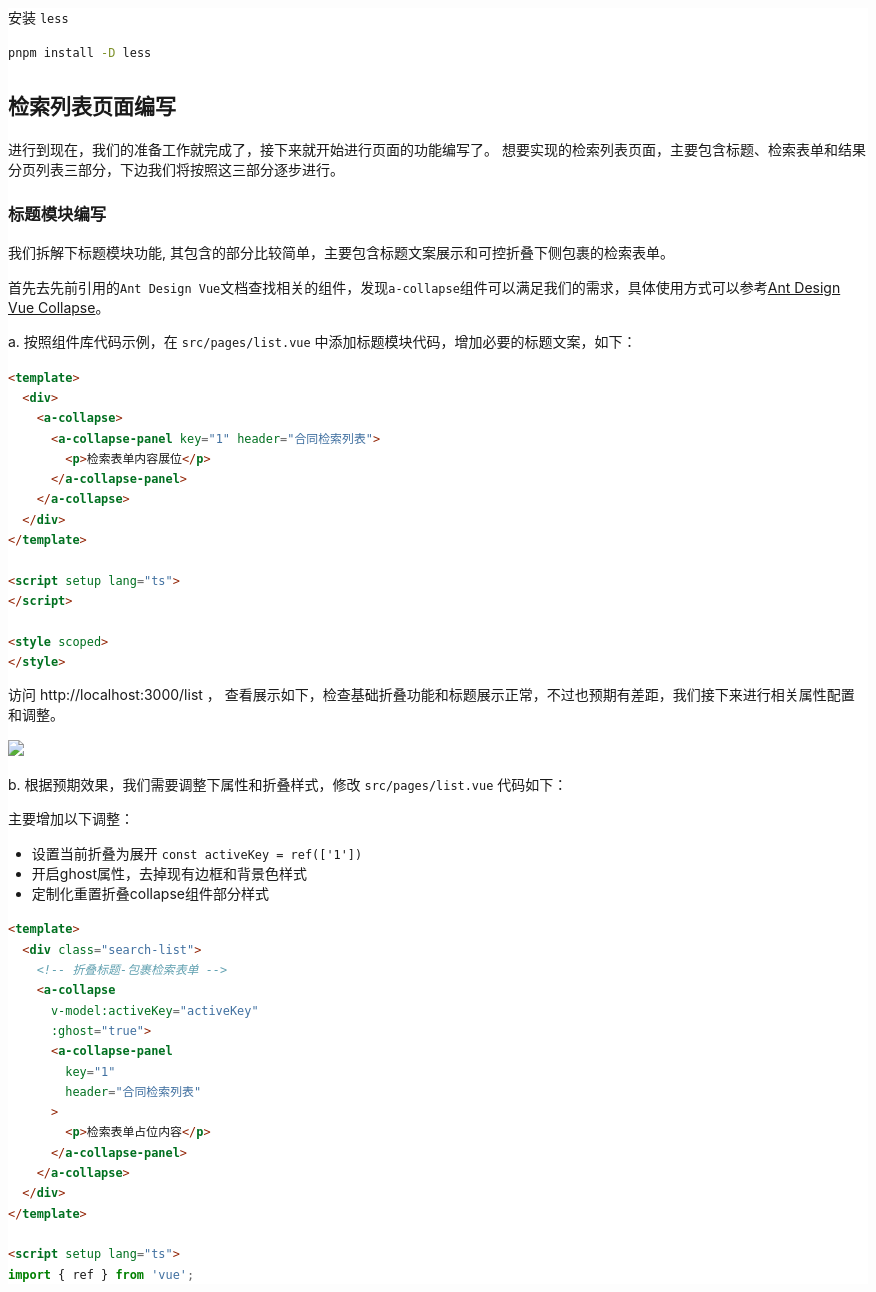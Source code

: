 安装 `less`

```bash
pnpm install -D less
```

## 检索列表页面编写
进行到现在，我们的准备工作就完成了，接下来就开始进行页面的功能编写了。
想要实现的检索列表页面，主要包含标题、检索表单和结果分页列表三部分，下边我们将按照这三部分逐步进行。 

### 标题模块编写
我们拆解下标题模块功能, 其包含的部分比较简单，主要包含标题文案展示和可控折叠下侧包裹的检索表单。

首先去先前引用的`Ant Design Vue`文档查找相关的组件，发现`a-collapse`组件可以满足我们的需求，具体使用方式可以参考[Ant Design Vue Collapse](https://www.antdv.com/components/collapse-cn/)。


a. 按照组件库代码示例，在 `src/pages/list.vue` 中添加标题模块代码，增加必要的标题文案，如下：
```html
<template>
  <div>
    <a-collapse>
      <a-collapse-panel key="1" header="合同检索列表">
        <p>检索表单内容展位</p>
      </a-collapse-panel>
    </a-collapse>
  </div>
</template>

<script setup lang="ts">
</script>

<style scoped>
</style>
```
访问 http://localhost:3000/list ， 查看展示如下，检查基础折叠功能和标题展示正常，不过也预期有差距，我们接下来进行相关属性配置和调整。

![](../../img/frontendGuide/actualCombat/project/x-0016.png)


b. 根据预期效果，我们需要调整下属性和折叠样式，修改 `src/pages/list.vue` 代码如下：

主要增加以下调整：
+ 设置当前折叠为展开 `const activeKey = ref(['1'])`
+ 开启ghost属性，去掉现有边框和背景色样式
+ 定制化重置折叠collapse组件部分样式 

```html
<template>
  <div class="search-list">
    <!-- 折叠标题-包裹检索表单 -->
    <a-collapse
      v-model:activeKey="activeKey"
      :ghost="true">
      <a-collapse-panel
        key="1"
        header="合同检索列表"
      >
        <p>检索表单占位内容</p>
      </a-collapse-panel>
    </a-collapse>
  </div>
</template>

<script setup lang="ts">
import { ref } from 'vue';

```